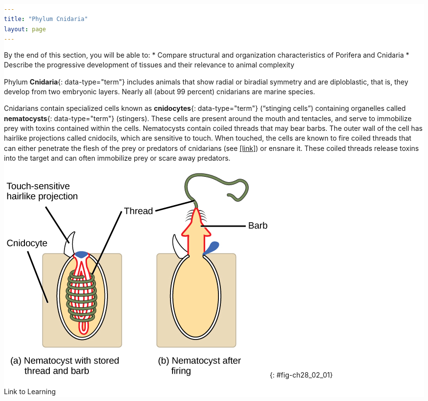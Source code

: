 ```yaml
---
title: "Phylum Cnidaria"
layout: page
---
```



<div data-type="abstract" markdown="1">
By the end of this section, you will be able to:
* Compare structural and organization characteristics of Porifera and Cnidaria
* Describe the progressive development of tissues and their relevance to animal complexity

</div>

Phylum **Cnidaria**{: data-type="term"} includes animals that show radial or biradial symmetry and are diploblastic, that is, they develop from two embryonic layers. Nearly all (about 99 percent) cnidarians are marine species.

Cnidarians contain specialized cells known as **cnidocytes**{: data-type="term"} (“stinging cells”) containing organelles called **nematocysts**{: data-type="term"} (stingers). These cells are present around the mouth and tentacles, and serve to immobilize prey with toxins contained within the cells. Nematocysts contain coiled threads that may bear barbs. The outer wall of the cell has hairlike projections called cnidocils, which are sensitive to touch. When touched, the cells are known to fire coiled threads that can either penetrate the flesh of the prey or predators of cnidarians (see [\[link\]](#fig-ch28_02_01)) or ensnare it. These coiled threads release toxins into the target and can often immobilize prey or scare away predators.

 ![The illustration shows a nematocyst before (a) and after (b) firing. The nematocyst is a large, oval organelle inside a rectangular cnidocyte cell. The nematocyst is flush with the plasma membrane, and a touch-sensitive hairlike projection extends from the nematocyst to the cell&#x2019;s exterior. Inside the nematocyst, a thread is coiled around an inverted barb. Upon firing, a lid on the nematocyst opens. The barb pops out of the cell and the thread uncoils.](../resources/Figure_28_02_01.jpg "Animals from the phylum Cnidaria have stinging cells called cnidocytes. Cnidocytes contain large organelles called (a) nematocysts that store a coiled thread and barb. When hairlike projections on the cell surface are touched, (b) the thread, barb, and a toxin are fired from the organelle."){: #fig-ch28_02_01}

<div data-type="note" data-has-label="true" class="note interactive-embedded-reading" data-label="" markdown="1">
<div data-type="title" class="title">
Link to Learning
</div>

[1]: http://openstaxcollege.org/l/obelia
[2]: http://openstaxcollege.org/l/amazing_jellies